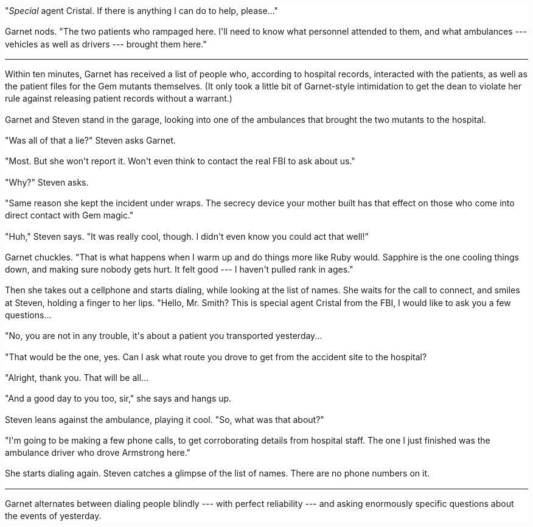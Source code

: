 "*Special* agent Cristal. If there is anything I can do to help, please..."

Garnet nods. "The two patients who rampaged here. I'll need to know what personnel attended
to them, and what ambulances --- vehicles as well as drivers --- brought them here."

----

Within ten minutes, Garnet has received a list of people who, according to hospital
records, interacted with the patients, as well as the patient files for the Gem mutants
themselves. (It only took a little bit of Garnet-style intimidation to get the dean to
violate her rule against releasing patient records without a warrant.)

Garnet and Steven stand in the garage, looking into one of the ambulances that brought
the two mutants to the hospital.

"Was all of that a lie?" Steven asks Garnet.

"Most. But she won't report it. Won't even think to contact the
real FBI to ask about us."

"Why?" Steven asks.

"Same reason she kept the incident under wraps. The secrecy device your mother built
has that effect on those who come into direct contact with Gem magic."

"Huh," Steven says. "It was really cool, though. I didn't even know you could
act that well!"

Garnet chuckles. "That is what happens when I warm up and do things more like Ruby would.
Sapphire is the one cooling things down, and making sure nobody gets hurt.  It felt good
--- I haven't pulled rank in ages." 

Then she takes out a cellphone and starts dialing, while looking at the list of names.
She waits for the call to connect, and smiles at Steven, holding a finger to her
lips. "Hello, Mr. Smith? This is special agent Cristal from the FBI, I would like to
ask you a few questions...

"No, you are not in any trouble, it's about a patient you transported yesterday...

"That would be the one, yes. Can I ask what route you drove to get from the accident
site to the hospital?

"Alright, thank you. That will be all...

"And a good day to you too, sir," she says and hangs up.

Steven leans against the ambulance, playing it cool. "So, what was that about?"

"I'm going to be making a few phone calls, to get corroborating details from
hospital staff. The one I just finished was the ambulance driver who drove Armstrong here."

She starts dialing again. Steven catches a glimpse of the list of names. There
are no phone numbers on it.

----

Garnet alternates between dialing people blindly ---
with perfect reliability --- and asking enormously specific questions about the
events of yesterday.
